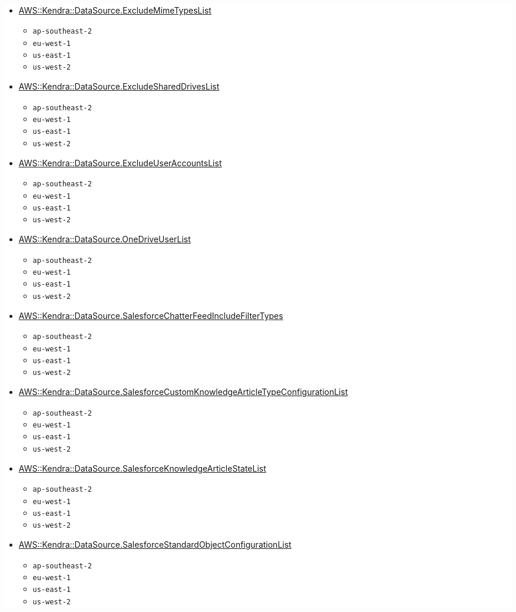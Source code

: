 - [AWS::Kendra::DataSource.ExcludeMimeTypesList](http://docs.aws.amazon.com/AWSCloudFormation/latest/UserGuide/aws-properties-kendra-datasource-excludemimetypeslist.html)
  - `ap-southeast-2`
  - `eu-west-1`
  - `us-east-1`
  - `us-west-2`

- [AWS::Kendra::DataSource.ExcludeSharedDrivesList](http://docs.aws.amazon.com/AWSCloudFormation/latest/UserGuide/aws-properties-kendra-datasource-excludeshareddriveslist.html)
  - `ap-southeast-2`
  - `eu-west-1`
  - `us-east-1`
  - `us-west-2`

- [AWS::Kendra::DataSource.ExcludeUserAccountsList](http://docs.aws.amazon.com/AWSCloudFormation/latest/UserGuide/aws-properties-kendra-datasource-excludeuseraccountslist.html)
  - `ap-southeast-2`
  - `eu-west-1`
  - `us-east-1`
  - `us-west-2`

- [AWS::Kendra::DataSource.OneDriveUserList](http://docs.aws.amazon.com/AWSCloudFormation/latest/UserGuide/aws-properties-kendra-datasource-onedriveuserlist.html)
  - `ap-southeast-2`
  - `eu-west-1`
  - `us-east-1`
  - `us-west-2`

- [AWS::Kendra::DataSource.SalesforceChatterFeedIncludeFilterTypes](http://docs.aws.amazon.com/AWSCloudFormation/latest/UserGuide/aws-properties-kendra-datasource-salesforcechatterfeedincludefiltertypes.html)
  - `ap-southeast-2`
  - `eu-west-1`
  - `us-east-1`
  - `us-west-2`

- [AWS::Kendra::DataSource.SalesforceCustomKnowledgeArticleTypeConfigurationList](http://docs.aws.amazon.com/AWSCloudFormation/latest/UserGuide/aws-properties-kendra-datasource-salesforcecustomknowledgearticletypeconfigurationlist.html)
  - `ap-southeast-2`
  - `eu-west-1`
  - `us-east-1`
  - `us-west-2`

- [AWS::Kendra::DataSource.SalesforceKnowledgeArticleStateList](http://docs.aws.amazon.com/AWSCloudFormation/latest/UserGuide/aws-properties-kendra-datasource-salesforceknowledgearticlestatelist.html)
  - `ap-southeast-2`
  - `eu-west-1`
  - `us-east-1`
  - `us-west-2`

- [AWS::Kendra::DataSource.SalesforceStandardObjectConfigurationList](http://docs.aws.amazon.com/AWSCloudFormation/latest/UserGuide/aws-properties-kendra-datasource-salesforcestandardobjectconfigurationlist.html)
  - `ap-southeast-2`
  - `eu-west-1`
  - `us-east-1`
  - `us-west-2`
